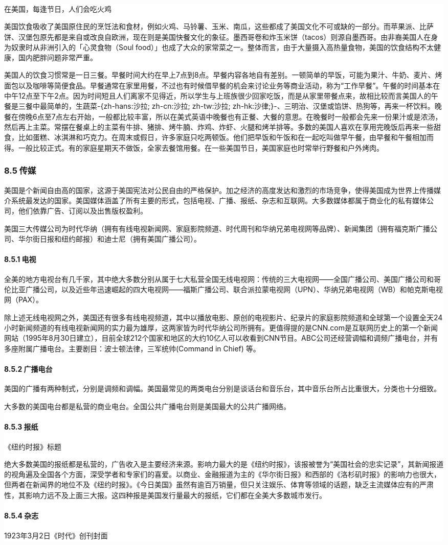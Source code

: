在美国，每逢节日，人们会吃火鸡

美国饮食吸收了美国原住民的烹饪法和食材，例如火鸡、马铃薯、玉米、南瓜，这些都成了美国文化不可或缺的一部分。而苹果派、比萨饼、汉堡包原先都是来自或改良自欧洲，现在则是美国快餐文化的象征。墨西哥卷和炸玉米饼（tacos）则源自墨西哥。由非裔美国人在身为奴隶时从非洲引入的「心灵食物（Soul food）」也成了大众的家常菜之一。整体而言，由于大量摄入高热量食物，美国的饮食结构不太健康，国内肥胖问题非常严重。

美国人的饮食习惯常是一日三餐。早餐时间大约在早上7点到8点。早餐内容各地自有差别。一顿简单的早饭，可能为果汁、牛奶、麦片、烤面包以及咖啡等简便食品。早餐通常在家里用餐，不过也有时候借早餐的机会来讨论业务等商业活动，称为“工作早餐”。午餐的时间基本在中午12点至下午2点。因为时间短且人们离家不见得近，所以学生与上班族很少回家吃饭，而是从家里带餐点来，故相比较而言美国人的午餐是三餐中最简单的，生蔬菜-{zh-hans:沙拉; zh-cn:沙拉; zh-tw:沙拉; zh-hk:沙律;}-、三明治、汉堡或馅饼、热狗等，再来一杯饮料。晚餐在傍晚6点至7点左右开始，一般都比较丰富，所以在美式英语中晚餐也有正餐、大餐的意思。在晚餐时一般都会先来一份果汁或是浓汤，然后再上主菜。常摆在餐桌上的主菜有牛排、猪排、烤牛腩、炸鸡、炸虾、火腿和烤羊排等。多数的美国人喜欢在享用完晚饭后再来一些甜食，比如蛋糕、冰淇淋和巧克力。在周末或假日，许多家庭只吃两顿饭。他们把早饭和午饭和在一起吃叫做早午餐，由早餐和午餐相加而得。一般比较正式。有的家庭星期天不做饭，全家去餐馆用餐。在一些美国节日，美国家庭也时常举行野餐和户外烤肉。



### 8.5 传媒

美国是个新闻自由高的国家，这源于美国宪法对公民自由的严格保护。加之经济的高度发达和激烈的市场竞争，使得美国成为世界上传播媒介系统最发达的国家。美国媒体涵盖了所有主要的形式，包括电视、广播、报纸、杂志和互联网。大多数媒体都属于商业化的私有媒体公司，他们依靠广告、订阅以及出售版权盈利。

美国三大传媒公司为时代华纳（拥有有线电视新闻网、家庭影院频道、时代周刊和华纳兄弟电视网等品牌）、新闻集团（拥有福克斯广播公司、华尔街日报和纽约邮报）和迪士尼（拥有美国广播公司）。



#### 8.5.1 电视

全美的地方电视台有几千家，其中绝大多数分别从属于七大私营全国无线电视网：传统的三大电视网——全国广播公司、美国广播公司和哥伦比亚广播公司，以及近些年迅速崛起的四大电视网——福斯广播公司、联合派拉蒙电视网（UPN）、华纳兄弟电视网（WB）和帕克斯电视网（PAX）。

除上述无线电视网之外，美国还有很多有线电视频道，其中以播放电影、原创的电视影片、纪录片的家庭影院频道和全球第一个设置全天24小时新闻频道的有线电视新闻网的实力最为雄厚，这两家皆为时代华纳公司所拥有。更值得提的是CNN.com是互联网历史上的第一个新闻网站（1995年8月30日建立），目前全球212个国家和地区的大约10亿人可以收看到CNN节目。ABC公司还经营调幅和调频广播电台，并有多座附属广播电台。主要剧目：波士顿法律，三军统帅(Command in Chief) 等。



#### 8.5.2 广播电台

美国的广播有两种制式，分别是调频和调幅。美国最常见的两类电台分别是谈话台和音乐台，其中音乐台所占比重很大，分类也十分细致。

大多数的美国电台都是私营的商业电台。全国公共广播电台则是美国最大的公共广播网络。



#### 8.5.3 报纸

《纽约时报》标题

绝大多数美国的报纸都是私营的，广告收入是主要经济来源。影响力最大的是《纽约时报》，该报被誉为“美国社会的忠实记录”，其新闻报道的视角遍及全国各个方面，深受学者和专家们的喜爱。以商业、金融报道为主的《华尔街日报》和西部的《洛杉矶时报》的影响力也很大，但两者在新闻界的地位不及《纽约时报》。《今日美国》虽然有逾百万销量，但只关注娱乐、体育等领域的话题，缺乏主流媒体应有的严肃性，其影响力远不及上面三大报。这四种报是美国发行量最大的报纸，它们都在全美大多数城市发行。



#### 8.5.4 杂志

1923年3月2日《时代》创刊封面

